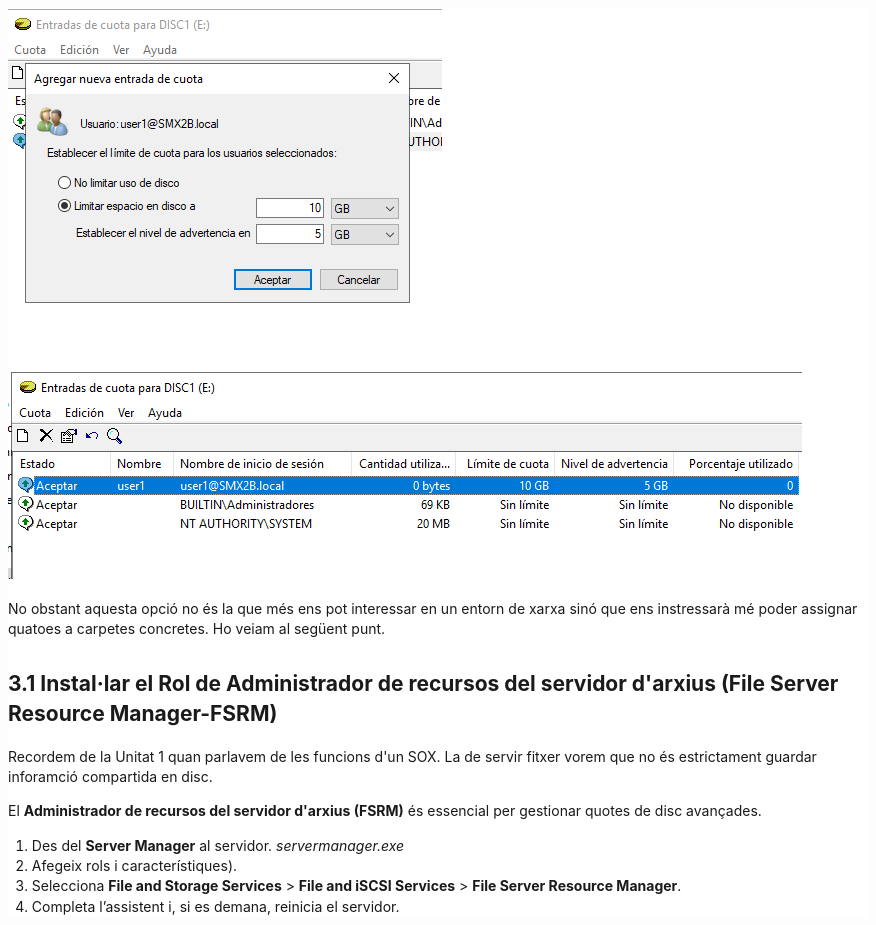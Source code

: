 ![](png/CuotaNuevaUsuari2.png)

![](png/CuotaNuevaUsuari3.png)

No obstant aquesta opció no és la que més ens pot interessar en un entorn de xarxa sinó que ens instressarà mé poder assignar quatoes a carpetes concretes. Ho veiam al següent punt.

## 3.1 Instal·lar el Rol de Administrador de recursos del servidor d'arxius (File Server Resource Manager-FSRM)

Recordem de la Unitat 1 quan parlavem de les funcions d'un SOX. La de servir fitxer vorem que no és estrictament guardar inforamció compartida en disc.
  
El **Administrador de recursos del servidor d'arxius (FSRM)** és essencial per gestionar quotes de disc avançades. 

   1. Des del **Server Manager** al servidor. *servermanager.exe*
   2. Afegeix rols i característiques).
   3. Selecciona **File and Storage Services** > **File and iSCSI Services** > **File Server Resource Manager**.
   5. Completa l’assistent i, si es demana, reinicia el servidor.
   